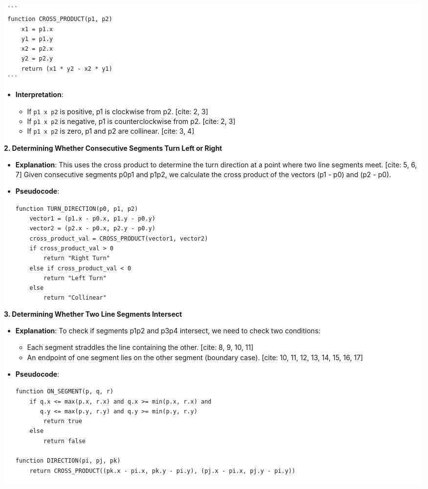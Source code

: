      ```
     function CROSS_PRODUCT(p1, p2)
         x1 = p1.x
         y1 = p1.y
         x2 = p2.x
         y2 = p2.y
         return (x1 * y2 - x2 * y1)
     ```

   * **Interpretation**:
   
     * If `p1 x p2` is positive, p1 is clockwise from p2. [cite: 2, 3]
     * If `p1 x p2` is negative, p1 is counterclockwise from p2. [cite: 2, 3]
     * If `p1 x p2` is zero, p1 and p2 are collinear. [cite: 3, 4]

**2. Determining Whether Consecutive Segments Turn Left or Right**

   * **Explanation**: This uses the cross product to determine the turn direction at a point where two line segments meet. [cite: 5, 6, 7] Given consecutive segments p0p1 and p1p2, we calculate the cross product of the vectors (p1 - p0) and (p2 - p0).
   
   * **Pseudocode**:

     ```
     function TURN_DIRECTION(p0, p1, p2)
         vector1 = (p1.x - p0.x, p1.y - p0.y)
         vector2 = (p2.x - p0.x, p2.y - p0.y)
         cross_product_val = CROSS_PRODUCT(vector1, vector2)
         if cross_product_val > 0
             return "Right Turn"
         else if cross_product_val < 0
             return "Left Turn"
         else
             return "Collinear"
     ```

**3. Determining Whether Two Line Segments Intersect**

   * **Explanation**: To check if segments p1p2 and p3p4 intersect, we need to check two conditions:
   
     * Each segment straddles the line containing the other. [cite: 8, 9, 10, 11]
     * An endpoint of one segment lies on the other segment (boundary case). [cite: 10, 11, 12, 13, 14, 15, 16, 17]
   
   * **Pseudocode**:

     ```
     function ON_SEGMENT(p, q, r)
         if q.x <= max(p.x, r.x) and q.x >= min(p.x, r.x) and
            q.y <= max(p.y, r.y) and q.y >= min(p.y, r.y)
             return true
         else
             return false
     
     function DIRECTION(pi, pj, pk)
         return CROSS_PRODUCT((pk.x - pi.x, pk.y - pi.y), (pj.x - pi.x, pj.y - pi.y))
     